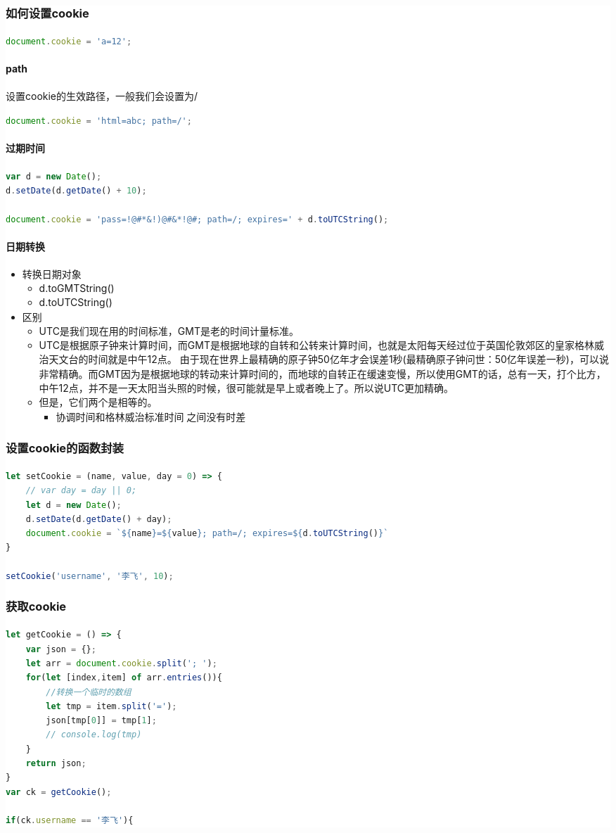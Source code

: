    ### 如何设置cookie
   
   ```js
   document.cookie = 'a=12';
   ```
   
   #### path
   
   设置cookie的生效路径，一般我们会设置为/
   
   ```js
   document.cookie = 'html=abc; path=/';
   ```
   
   #### 过期时间
   
   ```js
   var d = new Date();
   d.setDate(d.getDate() + 10);
   
   document.cookie = 'pass=!@#*&!)@#&*!@#; path=/; expires=' + d.toUTCString();
   ```
   
   #### 日期转换
   
   - 转换日期对象
     - d.toGMTString()
     - d.toUTCString()
   - 区别
     - UTC是我们现在用的时间标准，GMT是老的时间计量标准。
     - UTC是根据原子钟来计算时间，而GMT是根据地球的自转和公转来计算时间，也就是太阳每天经过位于英国伦敦郊区的皇家格林威治天文台的时间就是中午12点。
       由于现在世界上最精确的原子钟50亿年才会误差1秒(最精确原子钟问世：50亿年误差一秒)，可以说非常精确。而GMT因为是根据地球的转动来计算时间的，而地球的自转正在缓速变慢，所以使用GMT的话，总有一天，打个比方，中午12点，并不是一天太阳当头照的时候，很可能就是早上或者晚上了。所以说UTC更加精确。
     - 但是，它们两个是相等的。
       - 协调时间和格林威治标准时间  之间没有时差
   
   ### 设置cookie的函数封装
   
   ```js
   let setCookie = (name, value, day = 0) => {
       // var day = day || 0;
       let d = new Date();
       d.setDate(d.getDate() + day);
       document.cookie = `${name}=${value}; path=/; expires=${d.toUTCString()}`
   }
   
   setCookie('username', '李飞', 10);
   ```
   
   
   
   ### 获取cookie
   
   ```js
   let getCookie = () => {
       var json = {};
       let arr = document.cookie.split('; ');
       for(let [index,item] of arr.entries()){
           //转换一个临时的数组
           let tmp = item.split('=');
           json[tmp[0]] = tmp[1];
           // console.log(tmp)
       }
       return json;
   }
   var ck = getCookie();
   
   if(ck.username == '李飞'){
   ```